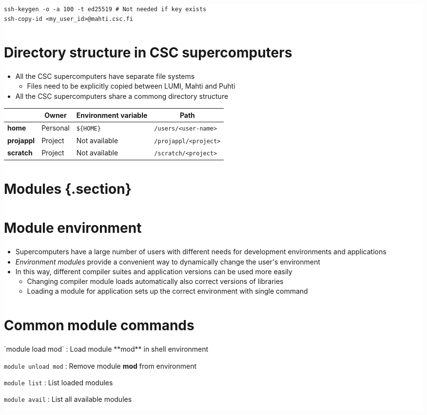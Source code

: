 ```
ssh-keygen -o -a 100 -t ed25519 # Not needed if key exists
ssh-copy-id <my_user_id>@mahti.csc.fi
```


# Directory structure in CSC supercomputers

- All the CSC supercomputers have separate file systems
    - Files need to be explicitly copied between LUMI, Mahti and Puhti
- All the CSC supercomputers share a commong directory structure

|            |Owner   |Environment variable|Path                 |
|------------|--------|--------------------|---------------------|
|**home**    |Personal|`${HOME}`           |`/users/<user-name>` |
|**projappl**|Project |Not available       |`/projappl/<project>`|
|**scratch** |Project |Not available       |`/scratch/<project>` |

# Modules {.section}

# Module environment

- Supercomputers have a large number of users with different needs for
  development environments and applications
- _Environment modules_ provide a convenient way to dynamically change the
  user's environment
- In this way, different compiler suites and application versions can be used
  more easily
    * Changing compiler module loads automatically also correct versions of libraries 
    * Loading a module for application sets up the correct environment with single 
      command


# Common module commands

<div class="column">
`module load mod`
  : Load module **mod** in shell environment

`module unload mod`
  : Remove module **mod** from environment

`module list`
  : List loaded modules

`module avail`
  : List all available modules
</div>
